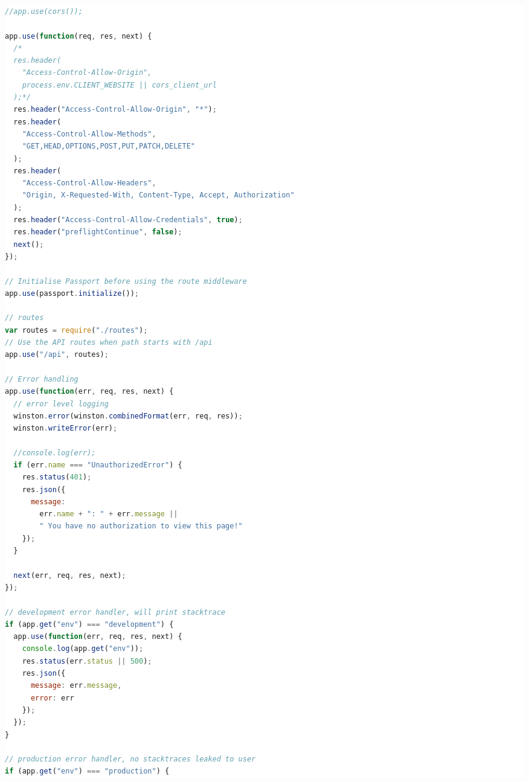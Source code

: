 ```javascript
//app.use(cors());

app.use(function(req, res, next) {
  /*
  res.header(
    "Access-Control-Allow-Origin",
    process.env.CLIENT_WEBSITE || cors_client_url
  );*/
  res.header("Access-Control-Allow-Origin", "*");
  res.header(
    "Access-Control-Allow-Methods",
    "GET,HEAD,OPTIONS,POST,PUT,PATCH,DELETE"
  );
  res.header(
    "Access-Control-Allow-Headers",
    "Origin, X-Requested-With, Content-Type, Accept, Authorization"
  );
  res.header("Access-Control-Allow-Credentials", true);
  res.header("preflightContinue", false);
  next();
});

// Initialise Passport before using the route middleware
app.use(passport.initialize());

// routes
var routes = require("./routes");
// Use the API routes when path starts with /api
app.use("/api", routes);

// Error handling
app.use(function(err, req, res, next) {
  // error level logging
  winston.error(winston.combinedFormat(err, req, res));
  winston.writeError(err);

  //console.log(err);
  if (err.name === "UnauthorizedError") {
    res.status(401);
    res.json({
      message:
        err.name + ": " + err.message ||
        " You have no authorization to view this page!"
    });
  }

  next(err, req, res, next);
});

// development error handler, will print stacktrace
if (app.get("env") === "development") {
  app.use(function(err, req, res, next) {
    console.log(app.get("env"));
    res.status(err.status || 500);
    res.json({
      message: err.message,
      error: err
    });
  });
}

// production error handler, no stacktraces leaked to user
if (app.get("env") === "production") {
```